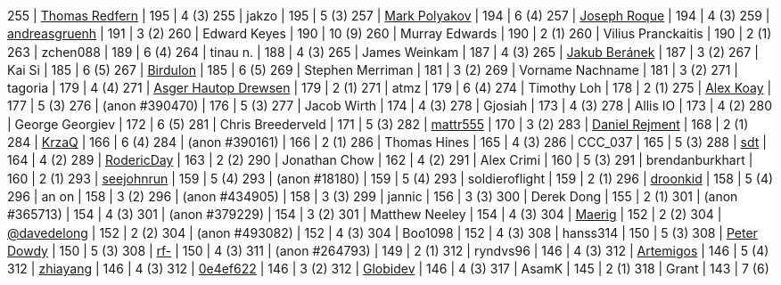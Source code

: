 255 | [Thomas Redfern](https://github.com/tredfern0) | 195 | 4 (3)
255 | jakzo | 195 | 5 (3)
257 | [Mark Polyakov](https://github.com/markasoftware) | 194 | 6 (4)
257 | [Joseph Roque](https://github.com/josephroqueca) | 194 | 4 (3)
259 | [andreasgruenh](https://github.com/andreasgruenh) | 191 | 3 (2)
260 | Edward Keyes | 190 | 10 (9)
260 | Murray Edwards | 190 | 2 (1)
260 | Vilius Pranckaitis | 190 | 2 (1)
263 | zchen088 | 189 | 6 (4)
264 | tinau n. | 188 | 4 (3)
265 | James Weinkam | 187 | 4 (3)
265 | [Jakub Beránek](https://github.com/Kobzol) | 187 | 3 (2)
267 | Kai Si | 185 | 6 (5)
267 | [Birdulon](https://github.com/Birdulon) | 185 | 6 (5)
269 | Stephen Merriman | 181 | 3 (2)
269 | Vorname Nachname | 181 | 3 (2)
271 | tagoria | 179 | 4 (4)
271 | [Asger Hautop Drewsen](https://github.com/Tyilo) | 179 | 2 (1)
271 | atmz | 179 | 6 (4)
274 | Timothy Loh | 178 | 2 (1)
275 | [Alex Koay](https://plus.google.com/+AlexKoay) | 177 | 5 (3)
276 | (anon #390470) | 176 | 5 (3)
277 | Jacob Wirth | 174 | 4 (3)
278 | Gjosiah | 173 | 4 (3)
278 | Allis IO | 173 | 4 (2)
280 | George Georgiev | 172 | 6 (5)
281 | Chris Breederveld | 171 | 5 (3)
282 | [mattr555](https://github.com/mattr555) | 170 | 3 (2)
283 | [Daniel Rejment](https://github.com/rejment) | 168 | 2 (1)
284 | [KrzaQ](https://github.com/KrzaQ) | 166 | 6 (4)
284 | (anon #390161) | 166 | 2 (1)
286 | Thomas Hines | 165 | 4 (3)
286 | CCC_037 | 165 | 5 (3)
288 | [sdt](https://github.com/sdt) | 164 | 4 (2)
289 | [RodericDay](https://github.com/RodericDay) | 163 | 2 (2)
290 | Jonathan Chow | 162 | 4 (2)
291 | Alex Crimi | 160 | 5 (3)
291 | brendanburkhart | 160 | 2 (1)
293 | [seejohnrun](https://github.com/seejohnrun) | 159 | 5 (4)
293 | (anon #18180) | 159 | 5 (4)
293 | soldieroflight | 159 | 2 (1)
296 | [droonkid](https://github.com/droonkid) | 158 | 5 (4)
296 | an on | 158 | 3 (2)
296 | (anon #434905) | 158 | 3 (3)
299 | jannic | 156 | 3 (3)
300 | Derek Dong | 155 | 2 (1)
301 | (anon #365713) | 154 | 4 (3)
301 | (anon #379229) | 154 | 3 (2)
301 | Matthew Neeley | 154 | 4 (3)
304 | [Maerig](https://github.com/Maerig) | 152 | 2 (2)
304 | [@davedelong](https://twitter.com/davedelong) | 152 | 2 (2)
304 | (anon #493082) | 152 | 4 (3)
304 | Boo1098 | 152 | 4 (3)
308 | hanss314 | 150 | 5 (3)
308 | [Peter Dowdy](https://github.com/PeterDowdy) | 150 | 5 (3)
308 | [rf-](https://github.com/rf-) | 150 | 4 (3)
311 | (anon #264793) | 149 | 2 (1)
312 | ryndvs96 | 146 | 4 (3)
312 | [Artemigos](https://github.com/Artemigos) | 146 | 5 (4)
312 | [zhiayang](https://github.com/zhiayang) | 146 | 4 (3)
312 | [0e4ef622](https://github.com/0e4ef622) | 146 | 3 (2)
312 | [Globidev](https://github.com/Globidev) | 146 | 4 (3)
317 | AsamK | 145 | 2 (1)
318 | Grant | 143 | 7 (6)